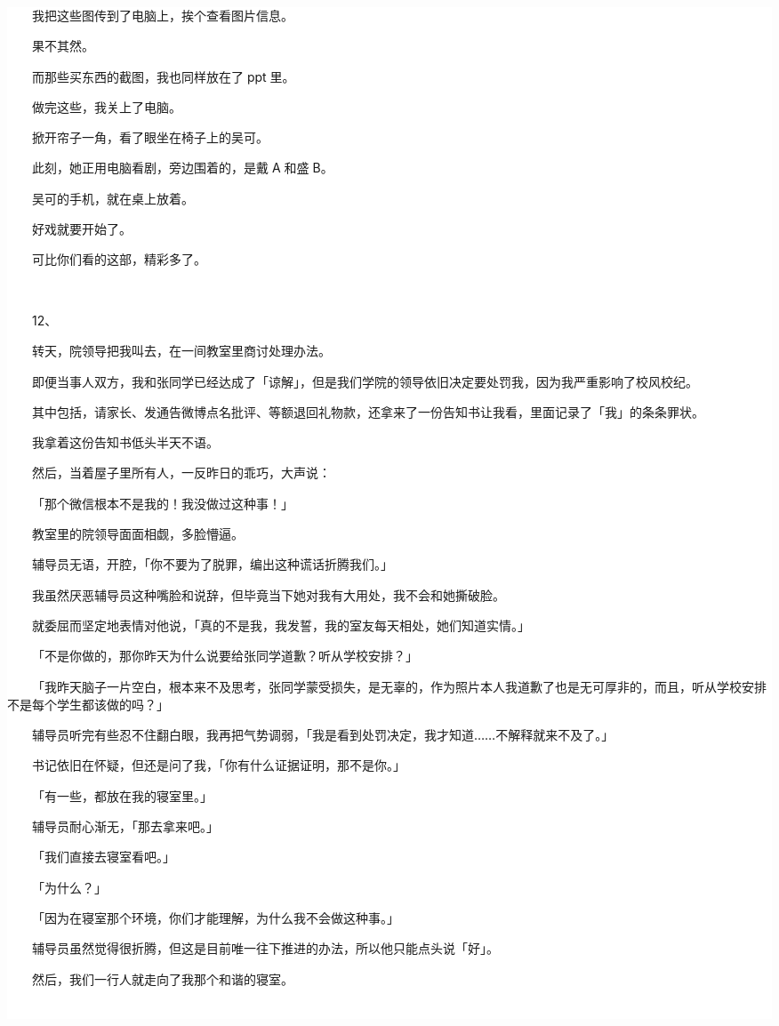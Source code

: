 &emsp;&emsp;我把这些图传到了电脑上，挨个查看图片信息。  
  
&emsp;&emsp;果不其然。  
  
&emsp;&emsp;而那些买东西的截图，我也同样放在了 ppt 里。  
  
&emsp;&emsp;做完这些，我关上了电脑。  
  
&emsp;&emsp;掀开帘子一角，看了眼坐在椅子上的吴可。  
  
&emsp;&emsp;此刻，她正用电脑看剧，旁边围着的，是戴 A 和盛 B。  
  
&emsp;&emsp;吴可的手机，就在桌上放着。  
  
&emsp;&emsp;好戏就要开始了。  
  
&emsp;&emsp;可比你们看的这部，精彩多了。  
  
&emsp;&emsp;   
  
&emsp;&emsp;12、  
  
&emsp;&emsp;转天，院领导把我叫去，在一间教室里商讨处理办法。  
  
&emsp;&emsp;即便当事人双方，我和张同学已经达成了「谅解」，但是我们学院的领导依旧决定要处罚我，因为我严重影响了校风校纪。  
  
&emsp;&emsp;其中包括，请家长、发通告微博点名批评、等额退回礼物款，还拿来了一份告知书让我看，里面记录了「我」的条条罪状。  
  
&emsp;&emsp;我拿着这份告知书低头半天不语。  
  
&emsp;&emsp;然后，当着屋子里所有人，一反昨日的乖巧，大声说：  
  
&emsp;&emsp;「那个微信根本不是我的！我没做过这种事！」  
  
&emsp;&emsp;教室里的院领导面面相觑，多脸懵逼。  
  
&emsp;&emsp;辅导员无语，开腔，「你不要为了脱罪，编出这种谎话折腾我们。」  
  
&emsp;&emsp;我虽然厌恶辅导员这种嘴脸和说辞，但毕竟当下她对我有大用处，我不会和她撕破脸。  
  
&emsp;&emsp;就委屈而坚定地表情对他说，「真的不是我，我发誓，我的室友每天相处，她们知道实情。」  
  
&emsp;&emsp;「不是你做的，那你昨天为什么说要给张同学道歉？听从学校安排？」  
  
&emsp;&emsp;「我昨天脑子一片空白，根本来不及思考，张同学蒙受损失，是无辜的，作为照片本人我道歉了也是无可厚非的，而且，听从学校安排不是每个学生都该做的吗？」  
  
&emsp;&emsp;辅导员听完有些忍不住翻白眼，我再把气势调弱，「我是看到处罚决定，我才知道……不解释就来不及了。」  
  
&emsp;&emsp;书记依旧在怀疑，但还是问了我，「你有什么证据证明，那不是你。」  
  
&emsp;&emsp;「有一些，都放在我的寝室里。」  
  
&emsp;&emsp;辅导员耐心渐无，「那去拿来吧。」  
  
&emsp;&emsp;「我们直接去寝室看吧。」  
  
&emsp;&emsp;「为什么？」  
  
&emsp;&emsp;「因为在寝室那个环境，你们才能理解，为什么我不会做这种事。」  
  
&emsp;&emsp;辅导员虽然觉得很折腾，但这是目前唯一往下推进的办法，所以他只能点头说「好」。  
  
&emsp;&emsp;然后，我们一行人就走向了我那个和谐的寝室。  
  
&emsp;&emsp;   
  